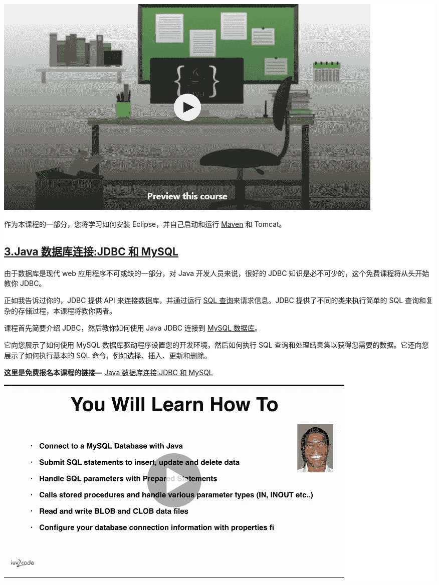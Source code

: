[![](img/c14625c684f3d6fbc5d51e85d32b2ce3.png)](https://click.linksynergy.com/deeplink?id=JVFxdTr9V80&mid=39197&murl=https%3A%2F%2Fwww.udemy.com%2Fcourse%2Fjsp-and-servlets-for-beginners%2F)

作为本课程的一部分，您将学习如何安装 Eclipse，并自己启动和运行 [Maven](http://javarevisited.blogspot.com/2016/09/3-maven-eclipse-tips-for-java-developers.html) 和 Tomcat。

## [**3.Java 数据库连接:JDBC 和 MySQL**](https://click.linksynergy.com/fs-bin/click?id=JVFxdTr9V80&subid=0&offerid=323058.1&type=10&tmpid=14538&RD_PARM1=https%3A%2F%2Fwww.udemy.com%2Fhow-to-connect-java-jdbc-to-mysql%2F)

由于数据库是现代 web 应用程序不可或缺的一部分，对 Java 开发人员来说，很好的 JDBC 知识是必不可少的，这个免费课程将从头开始教你 JDBC。

正如我告诉过你的，JDBC 提供 API 来连接数据库，并通过运行 [SQL 查询](/javarevisited/7-free-courses-to-learn-database-and-sql-for-programmers-and-data-scientist-e7ae19514ed2)来请求信息。JDBC 提供了不同的类来执行简单的 SQL 查询和复杂的存储过程，本课程将教你两者。

课程首先简要介绍 JDBC，然后教你如何使用 Java JDBC 连接到 [MySQL 数据库](/@javinpaul/top-5-courses-to-learn-mysql-in-2020-4ffada70656f)。

它向您展示了如何使用 MySQL 数据库驱动程序设置您的开发环境，然后如何执行 SQL 查询和处理结果集以获得您需要的数据。它还向您展示了如何执行基本的 SQL 命令，例如选择、插入、更新和删除。

**这里是免费报名本课程的链接—** [Java 数据库连接:JDBC 和 MySQL](https://click.linksynergy.com/fs-bin/click?id=JVFxdTr9V80&subid=0&offerid=323058.1&type=10&tmpid=14538&RD_PARM1=https%3A%2F%2Fwww.udemy.com%2Fhow-to-connect-java-jdbc-to-mysql%2F)

[![](img/bdc46d5c97be6a60084ab56d84fa286e.png)](https://click.linksynergy.com/fs-bin/click?id=JVFxdTr9V80&subid=0&offerid=323058.1&type=10&tmpid=14538&RD_PARM1=https%3A%2F%2Fwww.udemy.com%2Fhow-to-connect-java-jdbc-to-mysql%2F)
